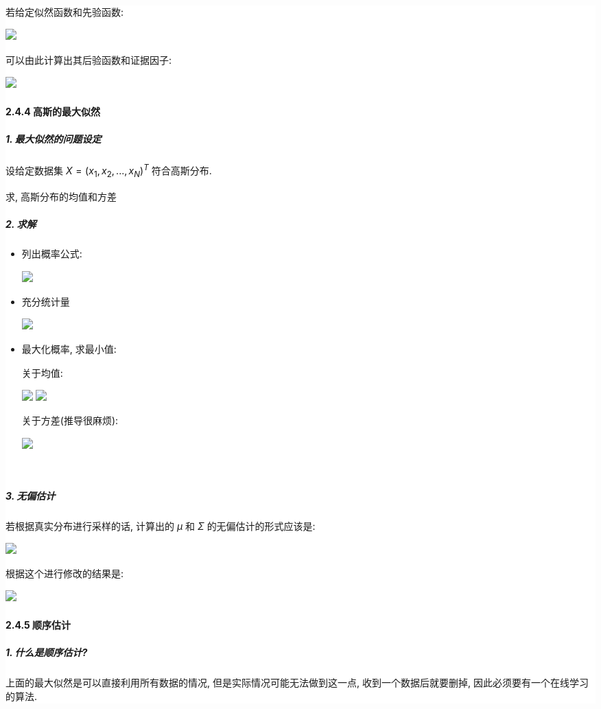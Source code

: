 若给定似然函数和先验函数:

![](./pictures/91)

可以由此计算出其后验函数和证据因子:

![](./pictures/92)



#### 2.4.4 高斯的最大似然

##### 1. 最大似然的问题设定

设给定数据集 $X=(x_1, x_2, ... ,x_N)^T$ 符合高斯分布.

求, 高斯分布的均值和方差

##### 2. 求解

- 列出概率公式:

  ![](./pictures/93)

- 充分统计量

  ![](./pictures/97)

- 最大化概率, 求最小值:

  关于均值: 

  ![](./pictures/94) ![](./pictures/95)

  关于方差(推导很麻烦):

  ![](./pictures/96)

  ​

##### 3. 无偏估计

  若根据真实分布进行采样的话, 计算出的 $\mu$ 和 $\Sigma$ 的无偏估计的形式应该是:

  ![](./pictures/98)

  根据这个进行修改的结果是:

  ![](./pictures/99)



#### 2.4.5 顺序估计

##### 1. 什么是顺序估计?

上面的最大似然是可以直接利用所有数据的情况, 但是实际情况可能无法做到这一点, 收到一个数据后就要删掉, 因此必须要有一个在线学习的算法.
